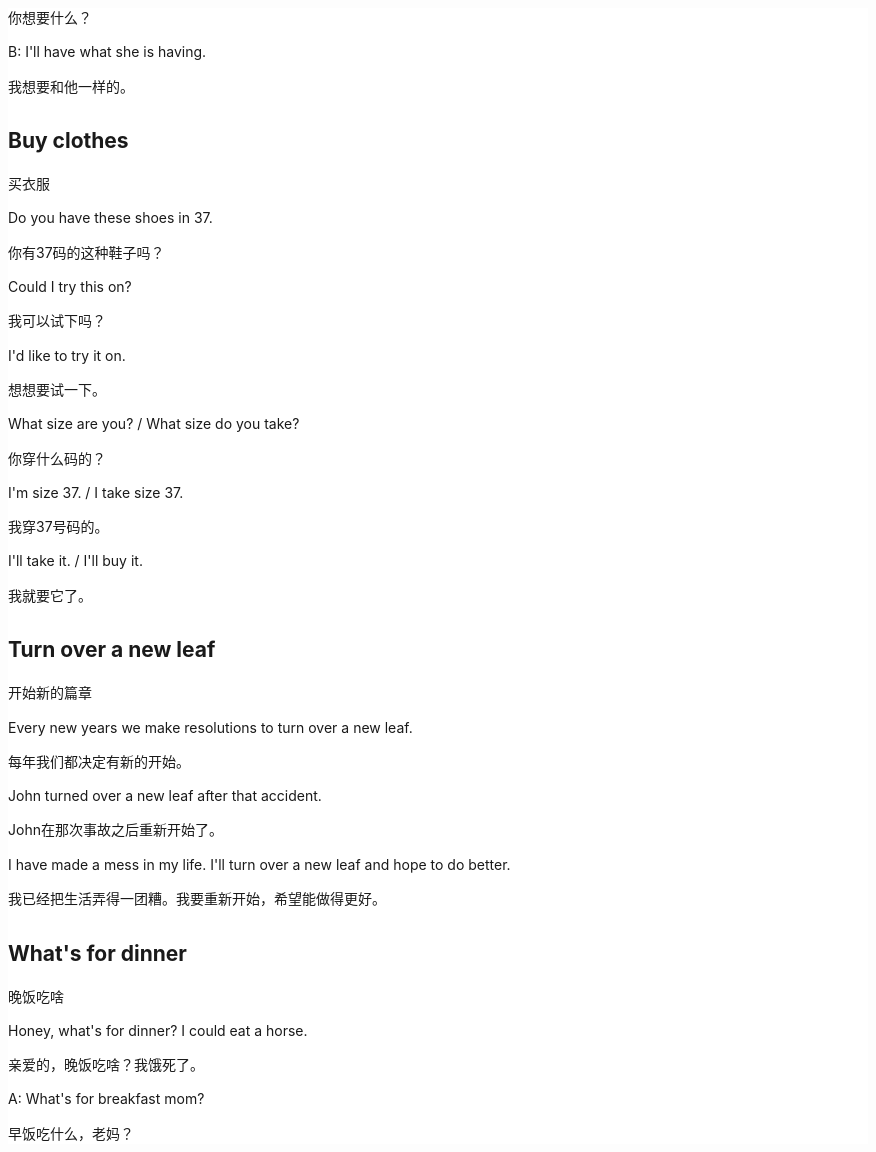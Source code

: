 你想要什么？

B: I'll have what she is having.

我想要和他一样的。

## Buy clothes

买衣服

Do you have these shoes in 37.

你有37码的这种鞋子吗？

Could I try this on?

我可以试下吗？

I'd like to try it on.

想想要试一下。

What size are you? / What size do you take?

你穿什么码的？

I'm size 37. / I take size 37.

我穿37号码的。

I'll take it. / I'll buy it.

我就要它了。

## Turn over a new leaf

开始新的篇章

Every new years we make resolutions to turn over a new leaf.

每年我们都决定有新的开始。

John turned over a new leaf after that accident.

John在那次事故之后重新开始了。

I have made a mess in my life. I'll turn over a new leaf and hope to do better.

我已经把生活弄得一团糟。我要重新开始，希望能做得更好。

## What's for dinner

晚饭吃啥

Honey, what's for dinner? I could eat a horse.

亲爱的，晚饭吃啥？我饿死了。

A: What's for breakfast mom?

早饭吃什么，老妈？
